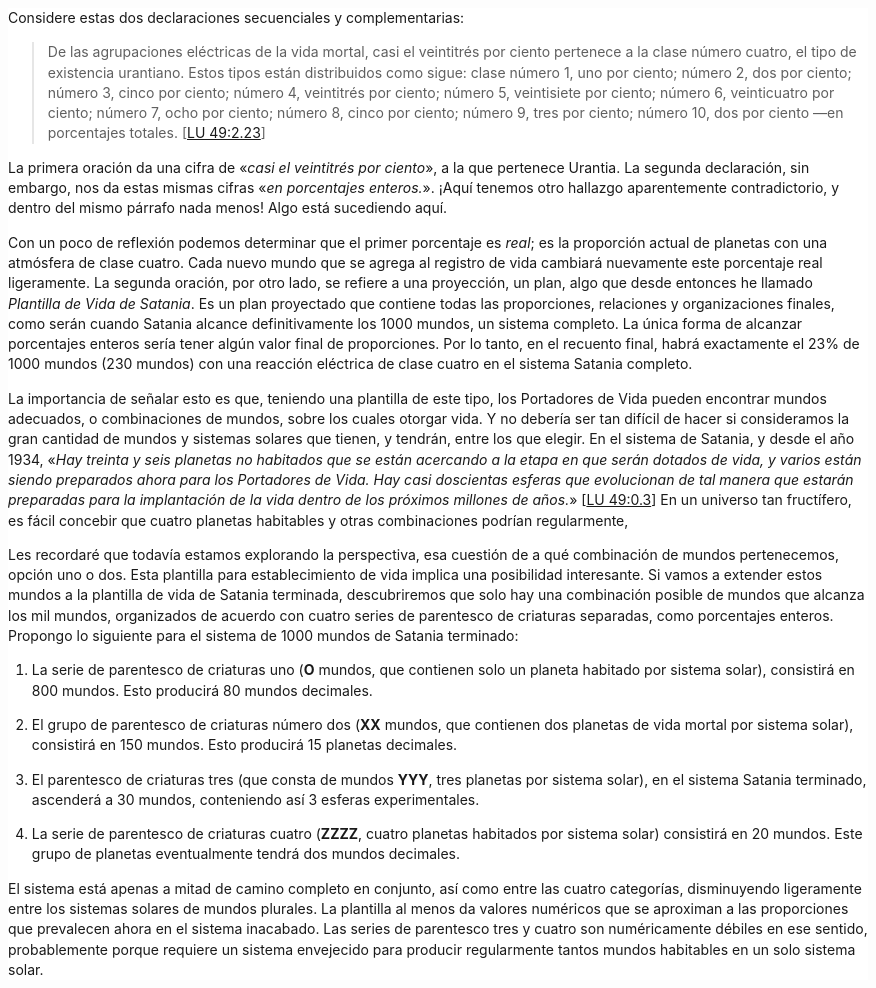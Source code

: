 Considere estas dos declaraciones secuenciales y complementarias:

> De las agrupaciones eléctricas de la vida mortal, casi el veintitrés por ciento pertenece a la clase número cuatro, el tipo de existencia urantiano. Estos tipos están distribuidos como sigue: clase número 1, uno por ciento; número 2, dos por ciento; número 3, cinco por ciento; número 4, veintitrés por ciento; número 5, veintisiete por ciento; número 6, veinticuatro por ciento; número 7, ocho por ciento; número 8, cinco por ciento; número 9, tres por ciento; número 10, dos por ciento —en porcentajes totales. <a id="a198_515"></a>[[LU 49:2.23](/es/The_Urantia_Book/49#p2_23)]

La primera oración da una cifra de «_casi el veintitrés por ciento_», a la que pertenece Urantia. La segunda declaración, sin embargo, nos da estas mismas cifras «_en porcentajes enteros._». ¡Aquí tenemos otro hallazgo aparentemente contradictorio, y dentro del mismo párrafo nada menos! Algo está sucediendo aquí.

Con un poco de reflexión podemos determinar que el primer porcentaje es _real_; es la proporción actual de planetas con una atmósfera de clase cuatro. Cada nuevo mundo que se agrega al registro de vida cambiará nuevamente este porcentaje real ligeramente. La segunda oración, por otro lado, se refiere a una proyección, un plan, algo que desde entonces he llamado _Plantilla de Vida de Satania_. Es un plan proyectado que contiene todas las proporciones, relaciones y organizaciones finales, como serán cuando Satania alcance definitivamente los 1000 mundos, un sistema completo. La única forma de alcanzar porcentajes enteros sería tener algún valor final de proporciones. Por lo tanto, en el recuento final, habrá exactamente el 23% de 1000 mundos (230 mundos) con una reacción eléctrica de clase cuatro en el sistema Satania completo.

La importancia de señalar esto es que, teniendo una plantilla de este tipo, los Portadores de Vida pueden encontrar mundos adecuados, o combinaciones de mundos, sobre los cuales otorgar vida. Y no debería ser tan difícil de hacer si consideramos la gran cantidad de mundos y sistemas solares que tienen, y tendrán, entre los que elegir. En el sistema de Satania, y desde el año 1934, «_Hay treinta y seis planetas no habitados que se están acercando a la etapa en que serán dotados de vida, y varios están siendo preparados ahora para los Portadores de Vida. Hay casi doscientas esferas que evolucionan de tal manera que estarán preparadas para la implantación de la vida dentro de los próximos millones de años._» <a id="a204_715"></a>[[LU 49:0.3](/es/The_Urantia_Book/49#p0_3)] En un universo tan fructífero, es fácil concebir que cuatro planetas habitables y otras combinaciones podrían regularmente,

Les recordaré que todavía estamos explorando la perspectiva, esa cuestión de a qué combinación de mundos pertenecemos, opción uno o dos. Esta plantilla para establecimiento de vida implica una posibilidad interesante. Si vamos a extender estos mundos a la plantilla de vida de Satania terminada, descubriremos que solo hay una combinación posible de mundos que alcanza los mil mundos, organizados de acuerdo con cuatro series de parentesco de criaturas separadas, como porcentajes enteros. Propongo lo siguiente para el sistema de 1000 mundos de Satania terminado:

1. La serie de parentesco de criaturas uno (__O__ mundos, que contienen solo un planeta habitado por sistema solar), consistirá en 800 mundos. Esto producirá 80 mundos decimales.

2. El grupo de parentesco de criaturas número dos (__XX__ mundos, que contienen dos planetas de vida mortal por sistema solar), consistirá en 150 mundos. Esto producirá 15 planetas decimales.

3. El parentesco de criaturas tres (que consta de mundos __YYY__, tres planetas por sistema solar), en el sistema Satania terminado, ascenderá a 30 mundos, conteniendo así 3 esferas experimentales.

4. La serie de parentesco de criaturas cuatro (__ZZZZ__, cuatro planetas habitados por sistema solar) consistirá en 20 mundos. Este grupo de planetas eventualmente tendrá dos mundos decimales.

El sistema está apenas a mitad de camino completo en conjunto, así como entre las cuatro categorías, disminuyendo ligeramente entre los sistemas solares de mundos plurales. La plantilla al menos da valores numéricos que se aproximan a las proporciones que prevalecen ahora en el sistema inacabado. Las series de parentesco tres y cuatro son numéricamente débiles en ese sentido, probablemente porque requiere un sistema envejecido para producir regularmente tantos mundos habitables en un solo sistema solar.
